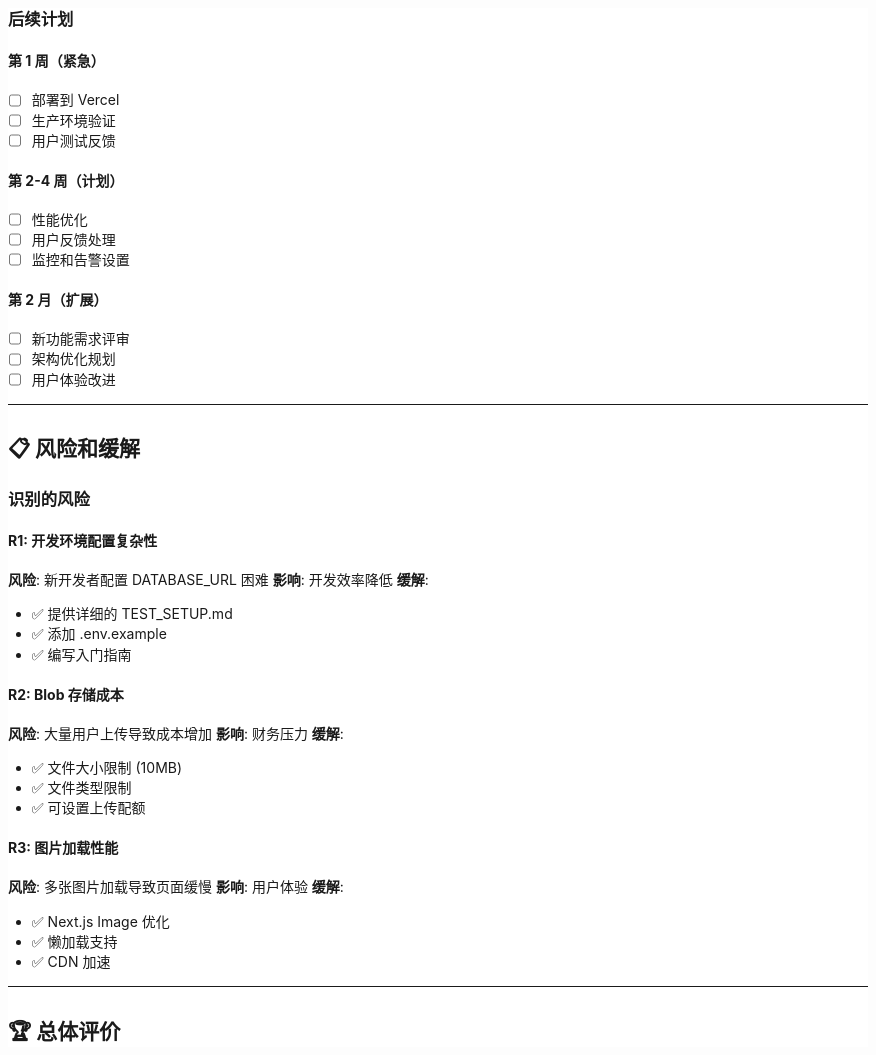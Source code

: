 ### 后续计划

#### 第 1 周（紧急）
- [ ] 部署到 Vercel
- [ ] 生产环境验证
- [ ] 用户测试反馈

#### 第 2-4 周（计划）
- [ ] 性能优化
- [ ] 用户反馈处理
- [ ] 监控和告警设置

#### 第 2 月（扩展）
- [ ] 新功能需求评审
- [ ] 架构优化规划
- [ ] 用户体验改进

---

## 📋 风险和缓解

### 识别的风险

#### R1: 开发环境配置复杂性
**风险**: 新开发者配置 DATABASE_URL 困难
**影响**: 开发效率降低
**缓解**:
- ✅ 提供详细的 TEST_SETUP.md
- ✅ 添加 .env.example
- ✅ 编写入门指南

#### R2: Blob 存储成本
**风险**: 大量用户上传导致成本增加
**影响**: 财务压力
**缓解**:
- ✅ 文件大小限制 (10MB)
- ✅ 文件类型限制
- ✅ 可设置上传配额

#### R3: 图片加载性能
**风险**: 多张图片加载导致页面缓慢
**影响**: 用户体验
**缓解**:
- ✅ Next.js Image 优化
- ✅ 懒加载支持
- ✅ CDN 加速

---

## 🏆 总体评价

